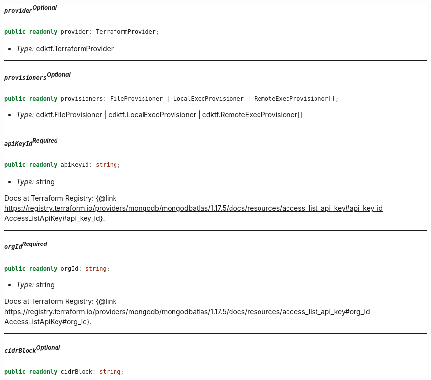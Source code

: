 ##### `provider`<sup>Optional</sup> <a name="provider" id="@cdktf/provider-mongodbatlas.accessListApiKey.AccessListApiKeyConfig.property.provider"></a>

```typescript
public readonly provider: TerraformProvider;
```

- *Type:* cdktf.TerraformProvider

---

##### `provisioners`<sup>Optional</sup> <a name="provisioners" id="@cdktf/provider-mongodbatlas.accessListApiKey.AccessListApiKeyConfig.property.provisioners"></a>

```typescript
public readonly provisioners: FileProvisioner | LocalExecProvisioner | RemoteExecProvisioner[];
```

- *Type:* cdktf.FileProvisioner | cdktf.LocalExecProvisioner | cdktf.RemoteExecProvisioner[]

---

##### `apiKeyId`<sup>Required</sup> <a name="apiKeyId" id="@cdktf/provider-mongodbatlas.accessListApiKey.AccessListApiKeyConfig.property.apiKeyId"></a>

```typescript
public readonly apiKeyId: string;
```

- *Type:* string

Docs at Terraform Registry: {@link https://registry.terraform.io/providers/mongodb/mongodbatlas/1.17.5/docs/resources/access_list_api_key#api_key_id AccessListApiKey#api_key_id}.

---

##### `orgId`<sup>Required</sup> <a name="orgId" id="@cdktf/provider-mongodbatlas.accessListApiKey.AccessListApiKeyConfig.property.orgId"></a>

```typescript
public readonly orgId: string;
```

- *Type:* string

Docs at Terraform Registry: {@link https://registry.terraform.io/providers/mongodb/mongodbatlas/1.17.5/docs/resources/access_list_api_key#org_id AccessListApiKey#org_id}.

---

##### `cidrBlock`<sup>Optional</sup> <a name="cidrBlock" id="@cdktf/provider-mongodbatlas.accessListApiKey.AccessListApiKeyConfig.property.cidrBlock"></a>

```typescript
public readonly cidrBlock: string;
```
